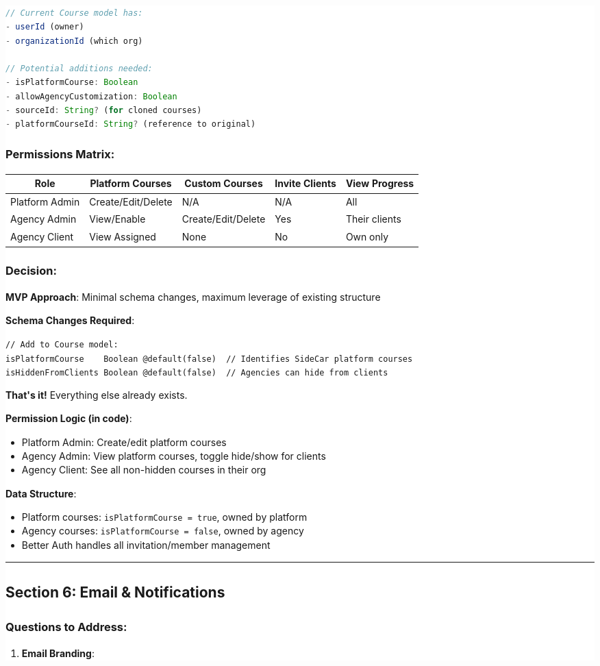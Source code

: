 ```typescript
// Current Course model has:
- userId (owner)
- organizationId (which org)

// Potential additions needed:
- isPlatformCourse: Boolean
- allowAgencyCustomization: Boolean
- sourceId: String? (for cloned courses)
- platformCourseId: String? (reference to original)
```

### Permissions Matrix:

| Role           | Platform Courses   | Custom Courses     | Invite Clients | View Progress |
| -------------- | ------------------ | ------------------ | -------------- | ------------- |
| Platform Admin | Create/Edit/Delete | N/A                | N/A            | All           |
| Agency Admin   | View/Enable        | Create/Edit/Delete | Yes            | Their clients |
| Agency Client  | View Assigned      | None               | No             | Own only      |

### Decision:

**MVP Approach**: Minimal schema changes, maximum leverage of existing structure

**Schema Changes Required**:

```prisma
// Add to Course model:
isPlatformCourse    Boolean @default(false)  // Identifies SideCar platform courses
isHiddenFromClients Boolean @default(false)  // Agencies can hide from clients
```

**That's it!** Everything else already exists.

**Permission Logic (in code)**:

- Platform Admin: Create/edit platform courses
- Agency Admin: View platform courses, toggle hide/show for clients
- Agency Client: See all non-hidden courses in their org

**Data Structure**:

- Platform courses: `isPlatformCourse = true`, owned by platform
- Agency courses: `isPlatformCourse = false`, owned by agency
- Better Auth handles all invitation/member management

---

## Section 6: Email & Notifications

### Questions to Address:

1. **Email Branding**:
